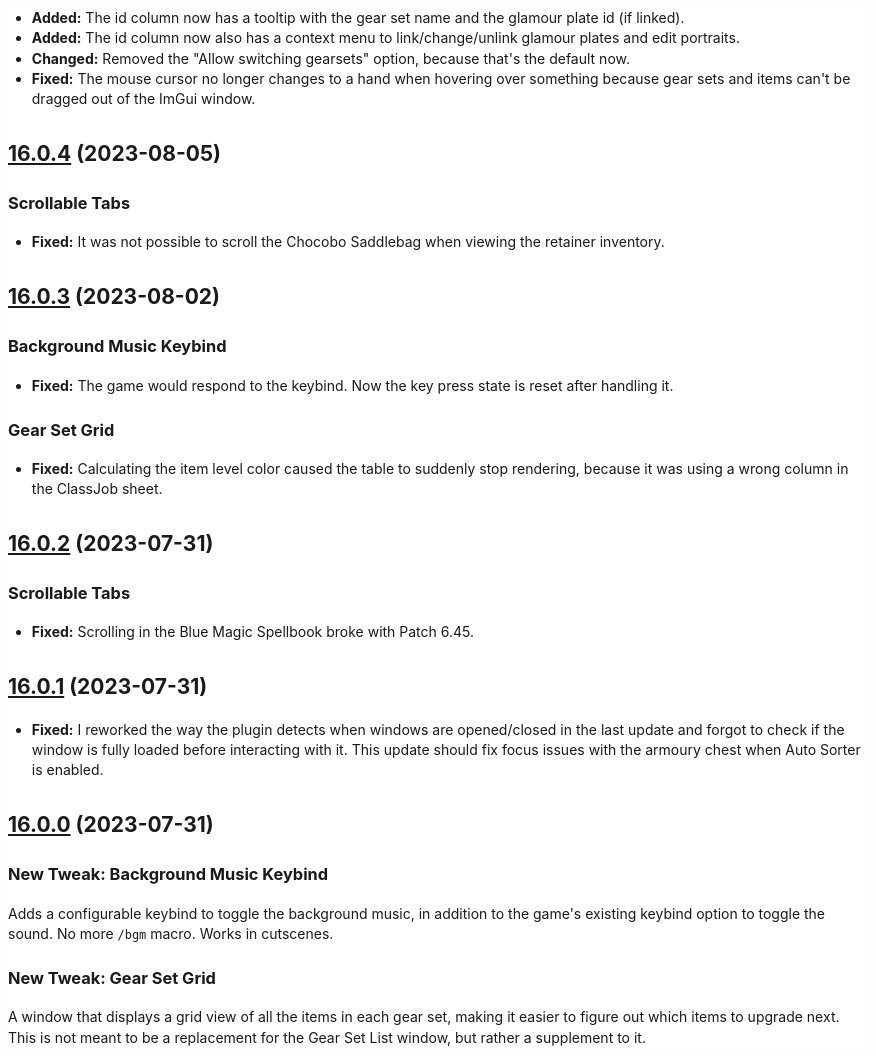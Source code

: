 - **Added:** The id column now has a tooltip with the gear set name and the glamour plate id (if linked).
- **Added:** The id column now also has a context menu to link/change/unlink glamour plates and edit portraits.
- **Changed:** Removed the "Allow switching gearsets" option, because that's the default now.
- **Fixed:** The mouse cursor no longer changes to a hand when hovering over something because gear sets and items can't be dragged out of the ImGui window.

## [16.0.4] (2023-08-05)

### Scrollable Tabs

- **Fixed:** It was not possible to scroll the Chocobo Saddlebag when viewing the retainer inventory.

## [16.0.3] (2023-08-02)

### Background Music Keybind

- **Fixed:** The game would respond to the keybind. Now the key press state is reset after handling it.

### Gear Set Grid

- **Fixed:** Calculating the item level color caused the table to suddenly stop rendering, because it was using a wrong column in the ClassJob sheet.

## [16.0.2] (2023-07-31)

### Scrollable Tabs

- **Fixed:** Scrolling in the Blue Magic Spellbook broke with Patch 6.45.

## [16.0.1] (2023-07-31)

- **Fixed:** I reworked the way the plugin detects when windows are opened/closed in the last update and forgot to check if the window is fully loaded before interacting with it. This update should fix focus issues with the armoury chest when Auto Sorter is enabled.

## [16.0.0] (2023-07-31)

### New Tweak: Background Music Keybind

Adds a configurable keybind to toggle the background music, in addition to the game's existing keybind option to toggle the sound. No more `/bgm` macro. Works in cutscenes.

### New Tweak: Gear Set Grid

A window that displays a grid view of all the items in each gear set, making it easier to figure out which items to upgrade next.  
This is not meant to be a replacement for the Gear Set List window, but rather a supplement to it.


[unreleased]: https://github.com/Haselnussbomber/HaselTweaks/compare/main...dev
[24.0.1]: https://github.com/Haselnussbomber/HaselTweaks/compare/v24.0.0...v24.0.1
[24.0.0]: https://github.com/Haselnussbomber/HaselTweaks/compare/v23.0.2...v24.0.0
[23.0.2]: https://github.com/Haselnussbomber/HaselTweaks/compare/v23.0.1...v23.0.2
[23.0.1]: https://github.com/Haselnussbomber/HaselTweaks/compare/v23.0.0...v23.0.1
[23.0.0]: https://github.com/Haselnussbomber/HaselTweaks/compare/v22.0.1...v23.0.0
[22.0.1]: https://github.com/Haselnussbomber/HaselTweaks/compare/v22.0.0...v22.0.1
[22.0.0]: https://github.com/Haselnussbomber/HaselTweaks/compare/v21.0.0...v22.0.0
[21.0.0]: https://github.com/Haselnussbomber/HaselTweaks/compare/v20.4.0...v21.0.0
[20.4.0]: https://github.com/Haselnussbomber/HaselTweaks/compare/v20.3.2...v20.4.0
[20.3.2]: https://github.com/Haselnussbomber/HaselTweaks/compare/v20.3.1...v20.3.2
[20.3.1]: https://github.com/Haselnussbomber/HaselTweaks/compare/v20.3.0...v20.3.1
[20.3.0]: https://github.com/Haselnussbomber/HaselTweaks/compare/v20.2.1...v20.3.0
[20.2.1]: https://github.com/Haselnussbomber/HaselTweaks/compare/v20.2.0...v20.2.1
[20.2.0]: https://github.com/Haselnussbomber/HaselTweaks/compare/v20.1.4...v20.2.0
[20.1.4]: https://github.com/Haselnussbomber/HaselTweaks/compare/v20.1.3...v20.1.4
[20.1.3]: https://github.com/Haselnussbomber/HaselTweaks/compare/v20.1.2...v20.1.3
[20.1.2]: https://github.com/Haselnussbomber/HaselTweaks/compare/v20.1.1...v20.1.2
[20.1.1]: https://github.com/Haselnussbomber/HaselTweaks/compare/v20.1.0...v20.1.1
[20.1.0]: https://github.com/Haselnussbomber/HaselTweaks/compare/v20.0.3...v20.1.0
[20.0.3]: https://github.com/Haselnussbomber/HaselTweaks/compare/v20.0.2...v20.0.3
[20.0.2]: https://github.com/Haselnussbomber/HaselTweaks/compare/v20.0.1...v20.0.2
[20.0.1]: https://github.com/Haselnussbomber/HaselTweaks/compare/v20.0.0...v20.0.1
[20.0.0]: https://github.com/Haselnussbomber/HaselTweaks/compare/v19.1.0...v20.0.0
[19.1.0]: https://github.com/Haselnussbomber/HaselTweaks/compare/v19.0.5...v19.1.0
[19.0.5]: https://github.com/Haselnussbomber/HaselTweaks/compare/v19.0.4...v19.0.5
[19.0.4]: https://github.com/Haselnussbomber/HaselTweaks/compare/v19.0.3...v19.0.4
[19.0.3]: https://github.com/Haselnussbomber/HaselTweaks/compare/v19.0.2...v19.0.3
[19.0.2]: https://github.com/Haselnussbomber/HaselTweaks/compare/v19.0.1...v19.0.2
[19.0.1]: https://github.com/Haselnussbomber/HaselTweaks/compare/v19.0.0...v19.0.1
[19.0.0]: https://github.com/Haselnussbomber/HaselTweaks/compare/v18.0.4...v19.0.0
[18.0.4]: https://github.com/Haselnussbomber/HaselTweaks/compare/v18.0.3...v18.0.4
[18.0.3]: https://github.com/Haselnussbomber/HaselTweaks/compare/v18.0.2...v18.0.3
[18.0.2]: https://github.com/Haselnussbomber/HaselTweaks/compare/v18.0.1...v18.0.2
[18.0.1]: https://github.com/Haselnussbomber/HaselTweaks/compare/v18.0.0...v18.0.1
[18.0.0]: https://github.com/Haselnussbomber/HaselTweaks/compare/v17.0.2...v18.0.0
[17.0.2]: https://github.com/Haselnussbomber/HaselTweaks/compare/v17.0.1...v17.0.2
[17.0.1]: https://github.com/Haselnussbomber/HaselTweaks/compare/v17.0.0...v17.0.1
[17.0.0]: https://github.com/Haselnussbomber/HaselTweaks/compare/v16.2.2...v17.0.0
[16.2.2]: https://github.com/Haselnussbomber/HaselTweaks/compare/v16.2.1...v16.2.2
[16.2.1]: https://github.com/Haselnussbomber/HaselTweaks/compare/v16.2.0...v16.2.1
[16.2.0]: https://github.com/Haselnussbomber/HaselTweaks/compare/v16.1.3...v16.2.0
[16.1.3]: https://github.com/Haselnussbomber/HaselTweaks/compare/v16.1.2...v16.1.3
[16.1.2]: https://github.com/Haselnussbomber/HaselTweaks/compare/v16.1.1...v16.1.2
[16.1.1]: https://github.com/Haselnussbomber/HaselTweaks/compare/v16.1.0...v16.1.1
[16.1.0]: https://github.com/Haselnussbomber/HaselTweaks/compare/v16.0.4...v16.1.0
[16.0.4]: https://github.com/Haselnussbomber/HaselTweaks/compare/v16.0.3...v16.0.4
[16.0.3]: https://github.com/Haselnussbomber/HaselTweaks/compare/v16.0.2...v16.0.3
[16.0.2]: https://github.com/Haselnussbomber/HaselTweaks/compare/v16.0.1...v16.0.2
[16.0.1]: https://github.com/Haselnussbomber/HaselTweaks/compare/v16.0.0...v16.0.1
[16.0.0]: https://github.com/Haselnussbomber/HaselTweaks/compare/v15.3.3...v16.0.0
[15.3.3]: https://github.com/Haselnussbomber/HaselTweaks/compare/v15.3.2...v15.3.3
[15.3.2]: https://github.com/Haselnussbomber/HaselTweaks/compare/v15.3.1...v15.3.2
[15.3.1]: https://github.com/Haselnussbomber/HaselTweaks/compare/v15.3.0...v15.3.1
[15.3.0]: https://github.com/Haselnussbomber/HaselTweaks/compare/v15.2.0...v15.3.0
[15.2.0]: https://github.com/Haselnussbomber/HaselTweaks/compare/v15.1.5...v15.2.0
[15.1.5]: https://github.com/Haselnussbomber/HaselTweaks/compare/v15.1.4...v15.1.5
[15.1.4]: https://github.com/Haselnussbomber/HaselTweaks/compare/v15.1.3...v15.1.4
[15.1.3]: https://github.com/Haselnussbomber/HaselTweaks/compare/v15.1.2...v15.1.3
[15.1.2]: https://github.com/Haselnussbomber/HaselTweaks/compare/v15.1.1...v15.1.2
[15.1.1]: https://github.com/Haselnussbomber/HaselTweaks/compare/v15.1.0...v15.1.1
[15.1.0]: https://github.com/Haselnussbomber/HaselTweaks/compare/v15.0.0...v15.1.0
[15.0.0]: https://github.com/Haselnussbomber/HaselTweaks/compare/v14.12.1...v15.0.0
[14.12.1]: https://github.com/Haselnussbomber/HaselTweaks/compare/v14.12.0...v14.12.1
[14.12.0]: https://github.com/Haselnussbomber/HaselTweaks/compare/v14.11.3...v14.12.0
[14.11.3]: https://github.com/Haselnussbomber/HaselTweaks/compare/v14.11.2...v14.11.3
[14.11.2]: https://github.com/Haselnussbomber/HaselTweaks/compare/v14.11.1...v14.11.2
[14.11.1]: https://github.com/Haselnussbomber/HaselTweaks/compare/v14.11.0...v14.11.1
[14.11.0]: https://github.com/Haselnussbomber/HaselTweaks/compare/v14.10.0...v14.11.0
[14.10.0]: https://github.com/Haselnussbomber/HaselTweaks/compare/v14.9.3...v14.10.0
[14.9.3]: https://github.com/Haselnussbomber/HaselTweaks/compare/v14.9.2...v14.9.3
[14.9.2]: https://github.com/Haselnussbomber/HaselTweaks/compare/v14.9.1...v14.9.2
[14.9.1]: https://github.com/Haselnussbomber/HaselTweaks/compare/v14.9.0...v14.9.1
[14.9.0]: https://github.com/Haselnussbomber/HaselTweaks/compare/v14.8.0...v14.9.0
[14.8.0]: https://github.com/Haselnussbomber/HaselTweaks/compare/v14.7.0...v14.8.0
[14.7.0]: https://github.com/Haselnussbomber/HaselTweaks/compare/v0.14.6...v14.7.0
[0.14.6]: https://github.com/Haselnussbomber/HaselTweaks/compare/v0.14.5...v0.14.6
[0.14.5]: https://github.com/Haselnussbomber/HaselTweaks/compare/v0.14.4...v0.14.5
[0.14.4]: https://github.com/Haselnussbomber/HaselTweaks/compare/v0.14.3...v0.14.4
[0.14.3]: https://github.com/Haselnussbomber/HaselTweaks/compare/v0.14.2...v0.14.3
[0.14.2]: https://github.com/Haselnussbomber/HaselTweaks/compare/v0.14.1...v0.14.2
[0.14.1]: https://github.com/Haselnussbomber/HaselTweaks/compare/v0.14.0...v0.14.1
[0.14.0]: https://github.com/Haselnussbomber/HaselTweaks/compare/v0.13.7...v0.14.0
[0.13.7]: https://github.com/Haselnussbomber/HaselTweaks/compare/v0.13.6...v0.13.7
[0.13.6]: https://github.com/Haselnussbomber/HaselTweaks/compare/v0.13.5...v0.13.6
[0.13.5]: https://github.com/Haselnussbomber/HaselTweaks/compare/v0.13.4...v0.13.5
[0.13.4]: https://github.com/Haselnussbomber/HaselTweaks/compare/v0.13.3...v0.13.4
[0.13.3]: https://github.com/Haselnussbomber/HaselTweaks/compare/v0.13.2...v0.13.3
[0.13.2]: https://github.com/Haselnussbomber/HaselTweaks/compare/v0.13.1...v0.13.2
[0.13.1]: https://github.com/Haselnussbomber/HaselTweaks/compare/v0.13.0...v0.13.1
[0.13.0]: https://github.com/Haselnussbomber/HaselTweaks/compare/v0.12.1...v0.13.0
[0.12.1]: https://github.com/Haselnussbomber/HaselTweaks/compare/v0.12.0...v0.12.1
[0.12.0]: https://github.com/Haselnussbomber/HaselTweaks/compare/v0.11.2...v0.12.0
[0.11.2]: https://github.com/Haselnussbomber/HaselTweaks/compare/v0.11.1...v0.11.2
[0.11.1]: https://github.com/Haselnussbomber/HaselTweaks/compare/v0.11.0...v0.11.1
[0.11.0]: https://github.com/Haselnussbomber/HaselTweaks/compare/v0.10.0...v0.11.0
[0.10.0]: https://github.com/Haselnussbomber/HaselTweaks/compare/v0.9.8...v0.10.0
[0.9.8]: https://github.com/Haselnussbomber/HaselTweaks/compare/v0.9.7...v0.9.8
[0.9.7]: https://github.com/Haselnussbomber/HaselTweaks/compare/v0.9.6...v0.9.7
[0.9.6]: https://github.com/Haselnussbomber/HaselTweaks/compare/v0.9.5...v0.9.6
[0.9.5]: https://github.com/Haselnussbomber/HaselTweaks/compare/v0.9.4...v0.9.5
[0.9.4]: https://github.com/Haselnussbomber/HaselTweaks/compare/v0.9.3...v0.9.4
[0.9.3]: https://github.com/Haselnussbomber/HaselTweaks/compare/v0.9.2...v0.9.3
[0.9.2]: https://github.com/Haselnussbomber/HaselTweaks/compare/v0.9.1...v0.9.2
[0.9.1]: https://github.com/Haselnussbomber/HaselTweaks/compare/v0.9.0...v0.9.1
[0.9.0]: https://github.com/Haselnussbomber/HaselTweaks/compare/v0.8.2...v0.9.0
[0.8.2]: https://github.com/Haselnussbomber/HaselTweaks/compare/v0.8.1...v0.8.2
[0.8.1]: https://github.com/Haselnussbomber/HaselTweaks/compare/v0.8.0...v0.8.1
[0.8.0]: https://github.com/Haselnussbomber/HaselTweaks/compare/v0.7.14...v0.8.0
[0.7.14]: https://github.com/Haselnussbomber/HaselTweaks/compare/v0.7.13...v0.7.14
[0.7.13]: https://github.com/Haselnussbomber/HaselTweaks/compare/v0.7.12...v0.7.13
[0.7.12]: https://github.com/Haselnussbomber/HaselTweaks/compare/v0.7.11...v0.7.12
[0.7.11]: https://github.com/Haselnussbomber/HaselTweaks/compare/v0.7.10...v0.7.11
[0.7.10]: https://github.com/Haselnussbomber/HaselTweaks/compare/v0.7.9...v0.7.10
[0.7.9]: https://github.com/Haselnussbomber/HaselTweaks/compare/v0.7.8...v0.7.9
[0.7.8]: https://github.com/Haselnussbomber/HaselTweaks/compare/v0.7.7...v0.7.8
[0.7.7]: https://github.com/Haselnussbomber/HaselTweaks/compare/v0.7.6...v0.7.7
[0.7.6]: https://github.com/Haselnussbomber/HaselTweaks/compare/v0.7.5...v0.7.6
[0.7.5]: https://github.com/Haselnussbomber/HaselTweaks/compare/v0.7.4...v0.7.5
[0.7.4]: https://github.com/Haselnussbomber/HaselTweaks/compare/v0.7.3...v0.7.4
[0.7.3]: https://github.com/Haselnussbomber/HaselTweaks/compare/v0.7.2...v0.7.3
[0.7.2]: https://github.com/Haselnussbomber/HaselTweaks/compare/v0.7.1...v0.7.2
[0.7.1]: https://github.com/Haselnussbomber/HaselTweaks/compare/v0.7.0...v0.7.1
[0.7.0]: https://github.com/Haselnussbomber/HaselTweaks/compare/v0.6.0...v0.7.0
[0.6.0]: https://github.com/Haselnussbomber/HaselTweaks/compare/v0.5.1...v0.6.0
[0.5.1]: https://github.com/Haselnussbomber/HaselTweaks/compare/v0.5.0...v0.5.1
[0.5.0]: https://github.com/Haselnussbomber/HaselTweaks/compare/v0.4.1...v0.5.0
[0.4.1]: https://github.com/Haselnussbomber/HaselTweaks/compare/v0.4.0...v0.4.1
[0.4.0]: https://github.com/Haselnussbomber/HaselTweaks/compare/v0.3.3...v0.4.0
[0.3.3]: https://github.com/Haselnussbomber/HaselTweaks/compare/v0.3.2...v0.3.3
[0.3.2]: https://github.com/Haselnussbomber/HaselTweaks/compare/v0.3.1...v0.3.2
[0.3.1]: https://github.com/Haselnussbomber/HaselTweaks/compare/v0.3.0...v0.3.1
[0.3.0]: https://github.com/Haselnussbomber/HaselTweaks/compare/v0.2.6...v0.3.0
[0.2.6]: https://github.com/Haselnussbomber/HaselTweaks/compare/v0.2.5...v0.2.6
[0.2.5]: https://github.com/Haselnussbomber/HaselTweaks/compare/v0.2.4...v0.2.5
[0.2.4]: https://github.com/Haselnussbomber/HaselTweaks/compare/v0.2.3...v0.2.4
[0.2.3]: https://github.com/Haselnussbomber/HaselTweaks/compare/v0.2.2...v0.2.3
[0.2.2]: https://github.com/Haselnussbomber/HaselTweaks/compare/v0.2.1...v0.2.2
[0.2.1]: https://github.com/Haselnussbomber/HaselTweaks/compare/v0.2.0...v0.2.1
[0.2.0]: https://github.com/Haselnussbomber/HaselTweaks/compare/v0.1.2...v0.2.0
[0.1.2]: https://github.com/Haselnussbomber/HaselTweaks/compare/v0.1.1...v0.1.2
[0.1.1]: https://github.com/Haselnussbomber/HaselTweaks/compare/v0.1.0...v0.1.1
[0.1.0]: https://github.com/Haselnussbomber/HaselTweaks/compare/v0.0.11...v0.1.0
[0.0.11]: https://github.com/Haselnussbomber/HaselTweaks/compare/v0.0.10...v0.0.11
[0.0.10]: https://github.com/Haselnussbomber/HaselTweaks/compare/v0.0.9...v0.0.10
[0.0.9]: https://github.com/Haselnussbomber/HaselTweaks/compare/v0.0.8...v0.0.9
[0.0.8]: https://github.com/Haselnussbomber/HaselTweaks/compare/v0.0.7...v0.0.8
[0.0.7]: https://github.com/Haselnussbomber/HaselTweaks/compare/v0.0.6...v0.0.7
[0.0.6]: https://github.com/Haselnussbomber/HaselTweaks/compare/v0.0.5...v0.0.6
[0.0.5]: https://github.com/Haselnussbomber/HaselTweaks/compare/v0.0.4...v0.0.5
[0.0.4]: https://github.com/Haselnussbomber/HaselTweaks/compare/v0.0.3...v0.0.4
[0.0.3]: https://github.com/Haselnussbomber/HaselTweaks/compare/v0.0.2...v0.0.3
[0.0.2]: https://github.com/Haselnussbomber/HaselTweaks/compare/v0.0.1...v0.0.2
[0.0.1]: https://github.com/Haselnussbomber/HaselTweaks/commit/7ba7c3ab